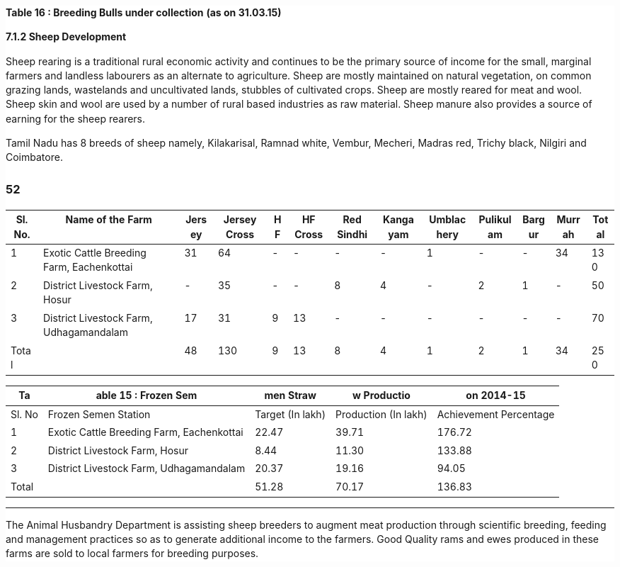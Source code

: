 
**Table 16 : Breeding Bulls under collection**
**(as on 31.03.15)**

**7.1.2 Sheep Development**

Sheep rearing is a traditional rural economic
activity and continues to be the primary source of
income for the small, marginal farmers and landless
labourers as an alternate to agriculture. Sheep are
mostly maintained on natural vegetation, on
common grazing lands, wastelands and uncultivated
lands, stubbles of cultivated crops. Sheep are
mostly reared for meat and wool. Sheep skin and
wool are used by a number of rural based industries
as raw material. Sheep manure also provides a
source of earning for the sheep rearers.

Tamil Nadu has 8 breeds of sheep namely,
Kilakarisal, Ramnad white, Vembur, Mecheri,
Madras red, Trichy black, Nilgiri and Coimbatore.

### 52

|Sl. No.|Name of the Farm|Jersey|Jersey Cross|HF|HF Cross|Red Sindhi|Kangayam|Umblachery|Pulikulam|Bargur|Murrah|Total|
|---|---|---|---|---|---|---|---|---|---|---|---|---|
|1|Exotic Cattle Breeding Farm, Eachenkottai|31|64|-|-|-|-|1|-|-|34|130|
|2|District Livestock Farm, Hosur|-|35|-|-|8|4|-|2|1|-|50|
|3|District Livestock Farm, Udhagamandalam|17|31|9|13|-|-|-|-|-|-|70|
|Total||48|130|9|13|8|4|1|2|1|34|250|

|Ta|able 15 : Frozen Sem|men Straw|w Productio|on 2014-15|
|---|---|---|---|---|
|Sl. No|Frozen Semen Station|Target (In lakh)|Production (In lakh)|Achievement Percentage|
|1|Exotic Cattle Breeding Farm, Eachenkottai|22.47|39.71|176.72|
|2|District Livestock Farm, Hosur|8.44|11.30|133.88|
|3|District Livestock Farm, Udhagamandalam|20.37|19.16|94.05|
|Total||51.28|70.17|136.83|


-----

The Animal Husbandry Department is assisting
sheep breeders to augment meat production
through scientific breeding, feeding and
management practices so as to generate additional
income to the farmers. Good Quality rams and ewes
produced in these farms are sold to local farmers
for breeding purposes.
